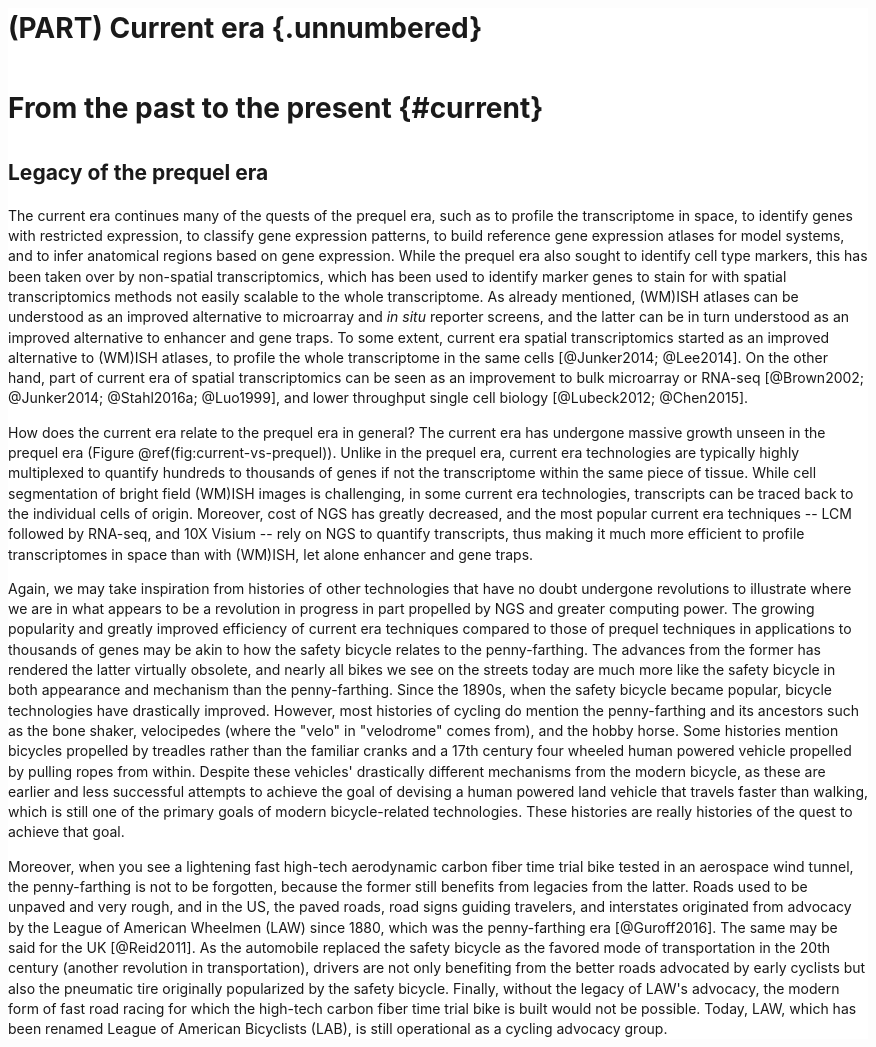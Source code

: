 # (PART) Current era {.unnumbered}

# From the past to the present {#current}



## Legacy of the prequel era

The current era continues many of the quests of the prequel era, such as to profile the transcriptome in space, to identify genes with restricted expression, to classify gene expression patterns, to build reference gene expression atlases for model systems, and to infer anatomical regions based on gene expression. While the prequel era also sought to identify cell type markers, this has been taken over by non-spatial transcriptomics, which has been used to identify marker genes to stain for with spatial transcriptomics methods not easily scalable to the whole transcriptome. As already mentioned, (WM)ISH atlases can be understood as an improved alternative to microarray and *in situ* reporter screens, and the latter can be in turn understood as an improved alternative to enhancer and gene traps. To some extent, current era spatial transcriptomics started as an improved alternative to (WM)ISH atlases, to profile the whole transcriptome in the same cells [@Junker2014; @Lee2014]. On the other hand, part of current era of spatial transcriptomics can be seen as an improvement to bulk microarray or RNA-seq [@Brown2002; @Junker2014; @Stahl2016a; @Luo1999], and lower throughput single cell biology [@Lubeck2012; @Chen2015].

How does the current era relate to the prequel era in general? The current era has undergone massive growth unseen in the prequel era (Figure \@ref(fig:current-vs-prequel)). Unlike in the prequel era, current era technologies are typically highly multiplexed to quantify hundreds to thousands of genes if not the transcriptome within the same piece of tissue. While cell segmentation of bright field (WM)ISH images is challenging, in some current era technologies, transcripts can be traced back to the individual cells of origin. Moreover, cost of NGS has greatly decreased, and the most popular current era techniques -- LCM followed by RNA-seq, and 10X Visium -- rely on NGS to quantify transcripts, thus making it much more efficient to profile transcriptomes in space than with (WM)ISH, let alone enhancer and gene traps. 

Again, we may take inspiration from histories of other technologies that have no doubt undergone revolutions to illustrate where we are in what appears to be a revolution in progress in part propelled by NGS and greater computing power. The growing popularity and greatly improved efficiency of current era techniques compared to those of prequel techniques in applications to thousands of genes may be akin to how the safety bicycle relates to the penny-farthing. The advances from the former has rendered the latter virtually obsolete, and nearly all bikes we see on the streets today are much more like the safety bicycle in both appearance and mechanism than the penny-farthing. Since the 1890s, when the safety bicycle became popular, bicycle technologies have drastically improved. However, most histories of cycling do mention the penny-farthing and its ancestors such as the bone shaker, velocipedes (where the "velo" in "velodrome" comes from), and the hobby horse. Some histories mention bicycles propelled by treadles rather than the familiar cranks and a 17th century four wheeled human powered vehicle propelled by pulling ropes from within. Despite these vehicles' drastically different mechanisms from the modern bicycle, as these are earlier and less successful attempts to achieve the goal of devising a human powered land vehicle that travels faster than walking, which is still one of the primary goals of modern bicycle-related technologies. These histories are really histories of the quest to achieve that goal.

Moreover, when you see a lightening fast high-tech aerodynamic carbon fiber time trial bike tested in an aerospace wind tunnel, the penny-farthing is not to be forgotten, because the former still benefits from legacies from the latter. Roads used to be unpaved and very rough, and in the US, the paved roads, road signs guiding travelers, and interstates originated from advocacy by the League of American Wheelmen (LAW) since 1880, which was the penny-farthing era [@Guroff2016]. The same may be said for the UK [@Reid2011]. As the automobile replaced the safety bicycle as the favored mode of transportation in the 20th century (another revolution in transportation), drivers are not only benefiting from the better roads advocated by early cyclists but also the pneumatic tire originally popularized by the safety bicycle. Finally, without the legacy of LAW's advocacy, the modern form of fast road racing for which the high-tech carbon fiber time trial bike is built would not be possible. Today, LAW, which has been renamed League of American Bicyclists (LAB), is still operational as a cycling advocacy group.

